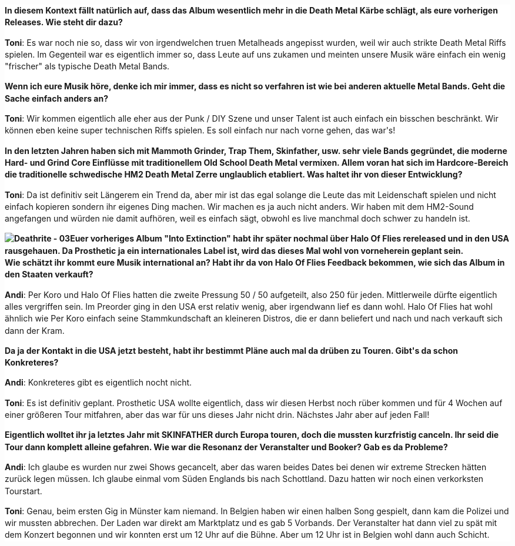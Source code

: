 **In diesem Kontext fällt natürlich auf, dass das Album wesentlich mehr in die Death Metal Kärbe schlägt, als eure vorherigen Releases. Wie steht dir dazu?**

**Toni**: Es war noch nie so, dass wir von irgendwelchen truen Metalheads angepisst wurden, weil wir auch strikte Death Metal Riffs spielen. Im Gegenteil war es eigentlich immer so, dass Leute auf uns zukamen und meinten unsere Musik wäre einfach ein wenig "frischer" als typische Death Metal Bands.

**Wenn ich eure Musik höre, denke ich mir immer, dass es nicht so verfahren ist wie bei anderen aktuelle Metal Bands. Geht die Sache einfach anders an?**

**Toni**: Wir kommen eigentlich alle eher aus der Punk / DIY Szene und unser Talent ist auch einfach ein bisschen beschränkt. Wir können eben keine super technischen Riffs spielen. Es soll einfach nur nach vorne gehen, das war's!

**In den letzten Jahren haben sich mit Mammoth Grinder, Trap Them, Skinfather, usw. sehr viele Bands gegründet, die moderne Hard- und Grind Core Einflüsse mit traditionellem Old School Death Metal vermixen. Allem voran hat sich im Hardcore-Bereich die traditionelle schwedische HM2 Death Metal Zerre unglaublich etabliert. Was haltet ihr von dieser Entwicklung?**

**Toni**: Da ist definitiv seit Längerem ein Trend da, aber mir ist das egal solange die Leute das mit Leidenschaft spielen und nicht einfach kopieren sondern ihr eigenes Ding machen. Wir machen es ja auch nicht anders. Wir haben mit dem HM2-Sound angefangen und würden nie damit aufhören, weil es einfach sägt, obwohl es live manchmal doch schwer zu handeln ist.

**<img alt="Deathrite - 03" class="alignleft size-full wp-image-14752" height="400" src="images//2015/08/Deathrite-03.jpg" width="300"/>Euer vorheriges Album "Into Extinction" habt ihr später nochmal über Halo Of Flies rereleased und in den USA
rausgehauen. Da Prosthetic ja ein internationales Label ist, wird das dieses Mal wohl von vorneherein geplant sein. Wie schätzt ihr kommt eure Musik international an? Habt ihr da von Halo Of Flies Feedback bekommen, wie sich das Album in den Staaten verkauft?**

**Andi**: Per Koro und Halo Of Flies hatten die zweite Pressung 50 / 50 aufgeteilt, also 250 für jeden. Mittlerweile dürfte eigentlich alles vergriffen sein. Im Preorder ging in den USA erst relativ wenig, aber irgendwann lief es dann wohl. Halo Of Flies hat wohl ähnlich wie Per Koro einfach seine Stammkundschaft an kleineren Distros, die er dann beliefert und nach und nach verkauft sich dann der Kram.

**Da ja der Kontakt in die USA jetzt besteht, habt ihr bestimmt Pläne auch mal da drüben zu Touren. Gibt's da
schon Konkreteres?**

**Andi**: Konkreteres gibt es eigentlich nocht nicht.

**Toni**: Es ist definitiv geplant. Prosthetic USA wollte eigentlich, dass wir diesen Herbst noch rüber kommen und für 4 Wochen auf einer größeren Tour mitfahren, aber das war für uns dieses Jahr nicht drin. Nächstes Jahr aber auf jeden Fall!

**Eigentlich wolltet ihr ja letztes Jahr mit SKINFATHER durch Europa touren, doch die mussten kurzfristig canceln. Ihr seid die Tour dann komplett alleine gefahren. Wie war die Resonanz der Veranstalter und Booker? Gab es da Probleme?**

**Andi**: Ich glaube es wurden nur zwei Shows gecancelt, aber das waren beides Dates bei denen wir extreme Strecken hätten zurück legen müssen. Ich glaube einmal vom Süden Englands bis nach Schottland. Dazu hatten wir noch einen verkorksten Tourstart.

**Toni**: Genau, beim ersten Gig in Münster kam niemand. In Belgien haben wir einen halben Song gespielt, dann kam die Polizei und wir mussten abbrechen. Der Laden war direkt am Marktplatz und es gab 5 Vorbands. Der Veranstalter hat dann viel zu spät mit dem Konzert begonnen und wir konnten erst um 12 Uhr auf die Bühne. Aber um 12 Uhr ist in Belgien wohl dann auch Schicht.
